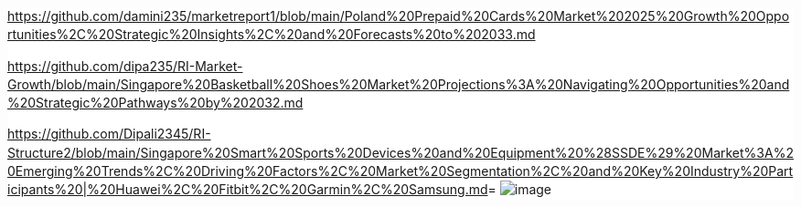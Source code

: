 <a href=https://github.com/damini235/marketreport1/blob/main/Poland%20Prepaid%20Cards%20Market%202025%20Growth%20Opportunities%2C%20Strategic%20Insights%2C%20and%20Forecasts%20to%202033.md>https://github.com/damini235/marketreport1/blob/main/Poland%20Prepaid%20Cards%20Market%202025%20Growth%20Opportunities%2C%20Strategic%20Insights%2C%20and%20Forecasts%20to%202033.md</a>

<a href=https://github.com/dipa235/RI-Market-Growth/blob/main/Singapore%20Basketball%20Shoes%20Market%20Projections%3A%20Navigating%20Opportunities%20and%20Strategic%20Pathways%20by%202032.md>https://github.com/dipa235/RI-Market-Growth/blob/main/Singapore%20Basketball%20Shoes%20Market%20Projections%3A%20Navigating%20Opportunities%20and%20Strategic%20Pathways%20by%202032.md</a>

<a href=https://github.com/Dipali2345/RI-Structure2/blob/main/Singapore%20Smart%20Sports%20Devices%20and%20Equipment%20%28SSDE%29%20Market%3A%20Emerging%20Trends%2C%20Driving%20Factors%2C%20Market%20Segmentation%2C%20and%20Key%20Industry%20Participants%20|%20Huawei%2C%20Fitbit%2C%20Garmin%2C%20Samsung.md>https://github.com/Dipali2345/RI-Structure2/blob/main/Singapore%20Smart%20Sports%20Devices%20and%20Equipment%20%28SSDE%29%20Market%3A%20Emerging%20Trends%2C%20Driving%20Factors%2C%20Market%20Segmentation%2C%20and%20Key%20Industry%20Participants%20|%20Huawei%2C%20Fitbit%2C%20Garmin%2C%20Samsung.md</a>=
![image](https://github.com/user-attachments/assets/b9378ac3-e5ae-41c1-a5ef-a8f744ebe28d)
